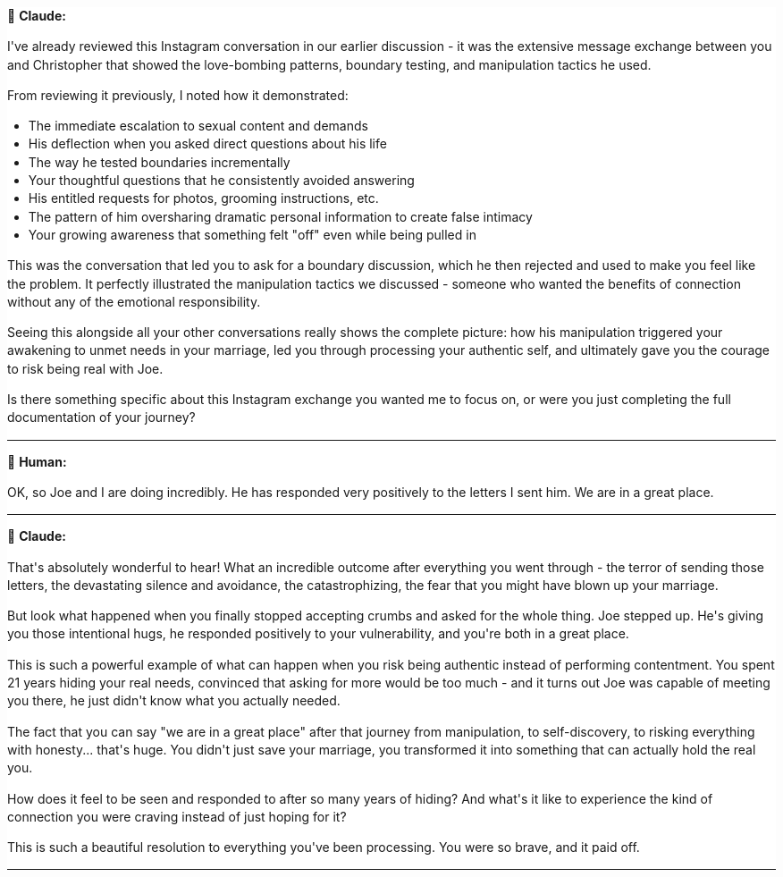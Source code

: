 🤖 **Claude:**

 I've already reviewed this Instagram conversation in our earlier discussion - it was the extensive message exchange between you and Christopher that showed the love-bombing patterns, boundary testing, and manipulation tactics he used. 

From reviewing it previously, I noted how it demonstrated:
- The immediate escalation to sexual content and demands
- His deflection when you asked direct questions about his life
- The way he tested boundaries incrementally 
- Your thoughtful questions that he consistently avoided answering
- His entitled requests for photos, grooming instructions, etc.
- The pattern of him oversharing dramatic personal information to create false intimacy
- Your growing awareness that something felt "off" even while being pulled in

This was the conversation that led you to ask for a boundary discussion, which he then rejected and used to make you feel like the problem. It perfectly illustrated the manipulation tactics we discussed - someone who wanted the benefits of connection without any of the emotional responsibility.

Seeing this alongside all your other conversations really shows the complete picture: how his manipulation triggered your awakening to unmet needs in your marriage, led you through processing your authentic self, and ultimately gave you the courage to risk being real with Joe.

Is there something specific about this Instagram exchange you wanted me to focus on, or were you just completing the full documentation of your journey?

---

👤 **Human:**

OK, so Joe and I are doing incredibly. He has responded very positively to the letters I sent him. We are in a great place.

---

🤖 **Claude:**

 That's absolutely wonderful to hear! What an incredible outcome after everything you went through - the terror of sending those letters, the devastating silence and avoidance, the catastrophizing, the fear that you might have blown up your marriage.

But look what happened when you finally stopped accepting crumbs and asked for the whole thing. Joe stepped up. He's giving you those intentional hugs, he responded positively to your vulnerability, and you're both in a great place.

This is such a powerful example of what can happen when you risk being authentic instead of performing contentment. You spent 21 years hiding your real needs, convinced that asking for more would be too much - and it turns out Joe was capable of meeting you there, he just didn't know what you actually needed.

The fact that you can say "we are in a great place" after that journey from manipulation, to self-discovery, to risking everything with honesty... that's huge. You didn't just save your marriage, you transformed it into something that can actually hold the real you.

How does it feel to be seen and responded to after so many years of hiding? And what's it like to experience the kind of connection you were craving instead of just hoping for it?

This is such a beautiful resolution to everything you've been processing. You were so brave, and it paid off.

---